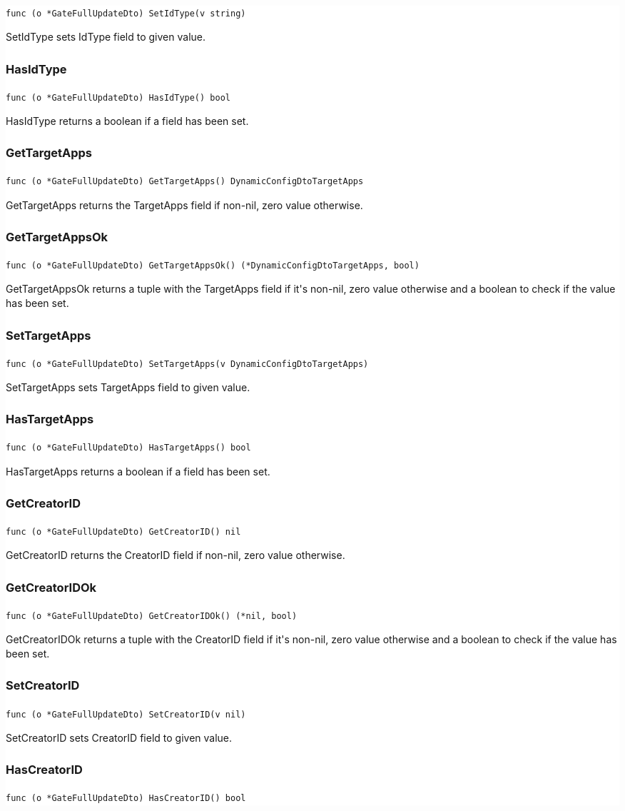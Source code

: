 `func (o *GateFullUpdateDto) SetIdType(v string)`

SetIdType sets IdType field to given value.

### HasIdType

`func (o *GateFullUpdateDto) HasIdType() bool`

HasIdType returns a boolean if a field has been set.

### GetTargetApps

`func (o *GateFullUpdateDto) GetTargetApps() DynamicConfigDtoTargetApps`

GetTargetApps returns the TargetApps field if non-nil, zero value otherwise.

### GetTargetAppsOk

`func (o *GateFullUpdateDto) GetTargetAppsOk() (*DynamicConfigDtoTargetApps, bool)`

GetTargetAppsOk returns a tuple with the TargetApps field if it's non-nil, zero value otherwise
and a boolean to check if the value has been set.

### SetTargetApps

`func (o *GateFullUpdateDto) SetTargetApps(v DynamicConfigDtoTargetApps)`

SetTargetApps sets TargetApps field to given value.

### HasTargetApps

`func (o *GateFullUpdateDto) HasTargetApps() bool`

HasTargetApps returns a boolean if a field has been set.

### GetCreatorID

`func (o *GateFullUpdateDto) GetCreatorID() nil`

GetCreatorID returns the CreatorID field if non-nil, zero value otherwise.

### GetCreatorIDOk

`func (o *GateFullUpdateDto) GetCreatorIDOk() (*nil, bool)`

GetCreatorIDOk returns a tuple with the CreatorID field if it's non-nil, zero value otherwise
and a boolean to check if the value has been set.

### SetCreatorID

`func (o *GateFullUpdateDto) SetCreatorID(v nil)`

SetCreatorID sets CreatorID field to given value.

### HasCreatorID

`func (o *GateFullUpdateDto) HasCreatorID() bool`
